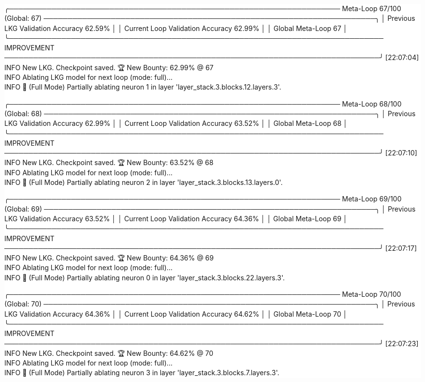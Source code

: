 ╭───────────────────────────────────────────────────────────────────── Meta-Loop 67/100 (Global: 67) ─────────────────────────────────────────────────────────────────────╮
│   Previous LKG Validation Accuracy    62.59%                                                                                                                            │
│   Current Loop Validation Accuracy    62.99%                                                                                                                            │
│   Global Meta-Loop                    67                                                                                                                                │
╰────────────────────────────────────────────────────────────────────────────── IMPROVEMENT ──────────────────────────────────────────────────────────────────────────────╯
[22:07:04] INFO     New LKG. Checkpoint saved. 🏆 New Bounty: 62.99% @ 67                                                                                                  
           INFO     Ablating LKG model for next loop (mode: full)...                                                                                                       
           INFO     🧠 (Full Mode) Partially ablating neuron 1 in layer 'layer_stack.3.blocks.12.layers.3'.                                                                

╭───────────────────────────────────────────────────────────────────── Meta-Loop 68/100 (Global: 68) ─────────────────────────────────────────────────────────────────────╮
│   Previous LKG Validation Accuracy    62.99%                                                                                                                            │
│   Current Loop Validation Accuracy    63.52%                                                                                                                            │
│   Global Meta-Loop                    68                                                                                                                                │
╰────────────────────────────────────────────────────────────────────────────── IMPROVEMENT ──────────────────────────────────────────────────────────────────────────────╯
[22:07:10] INFO     New LKG. Checkpoint saved. 🏆 New Bounty: 63.52% @ 68                                                                                                  
           INFO     Ablating LKG model for next loop (mode: full)...                                                                                                       
           INFO     🧠 (Full Mode) Partially ablating neuron 2 in layer 'layer_stack.3.blocks.13.layers.0'.                                                                

╭───────────────────────────────────────────────────────────────────── Meta-Loop 69/100 (Global: 69) ─────────────────────────────────────────────────────────────────────╮
│   Previous LKG Validation Accuracy    63.52%                                                                                                                            │
│   Current Loop Validation Accuracy    64.36%                                                                                                                            │
│   Global Meta-Loop                    69                                                                                                                                │
╰────────────────────────────────────────────────────────────────────────────── IMPROVEMENT ──────────────────────────────────────────────────────────────────────────────╯
[22:07:17] INFO     New LKG. Checkpoint saved. 🏆 New Bounty: 64.36% @ 69                                                                                                  
           INFO     Ablating LKG model for next loop (mode: full)...                                                                                                       
           INFO     🧠 (Full Mode) Partially ablating neuron 0 in layer 'layer_stack.3.blocks.22.layers.3'.                                                                

╭───────────────────────────────────────────────────────────────────── Meta-Loop 70/100 (Global: 70) ─────────────────────────────────────────────────────────────────────╮
│   Previous LKG Validation Accuracy    64.36%                                                                                                                            │
│   Current Loop Validation Accuracy    64.62%                                                                                                                            │
│   Global Meta-Loop                    70                                                                                                                                │
╰────────────────────────────────────────────────────────────────────────────── IMPROVEMENT ──────────────────────────────────────────────────────────────────────────────╯
[22:07:23] INFO     New LKG. Checkpoint saved. 🏆 New Bounty: 64.62% @ 70                                                                                                  
           INFO     Ablating LKG model for next loop (mode: full)...                                                                                                       
           INFO     🧠 (Full Mode) Partially ablating neuron 3 in layer 'layer_stack.3.blocks.7.layers.3'.                                                                 
